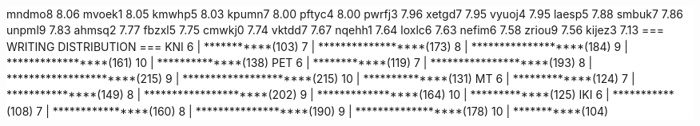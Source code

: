 mndmo8 8.06
mvoek1 8.05
kmwhp5 8.03
kpumn7 8.00
pftyc4 8.00
pwrfj3 7.96
xetgd7 7.95
vyuoj4 7.95
laesp5 7.88
smbuk7 7.86
unpml9 7.83
ahmsq2 7.77
fbzxl5 7.75
cmwkj0 7.74
vktdd7 7.67
nqehh1 7.64
loxlc6 7.63
nefim6 7.58
zriou9 7.56
kijez3 7.13
=== WRITING DISTRIBUTION ===
KNI
 6 | ***********(103)
 7 | ******************(173)
 8 | *******************(184)
 9 | *****************(161)
10 | **************(138)
PET
 6 | ************(119)
 7 | ********************(193)
 8 | **********************(215)
 9 | **********************(215)
10 | **************(131)
MT
 6 | *************(124)
 7 | ***************(149)
 8 | *********************(202)
 9 | *****************(164)
10 | *************(125)
IKI
 6 | ***********(108)
 7 | ****************(160)
 8 | *******************(190)
 9 | ******************(178)
10 | ***********(104)
```